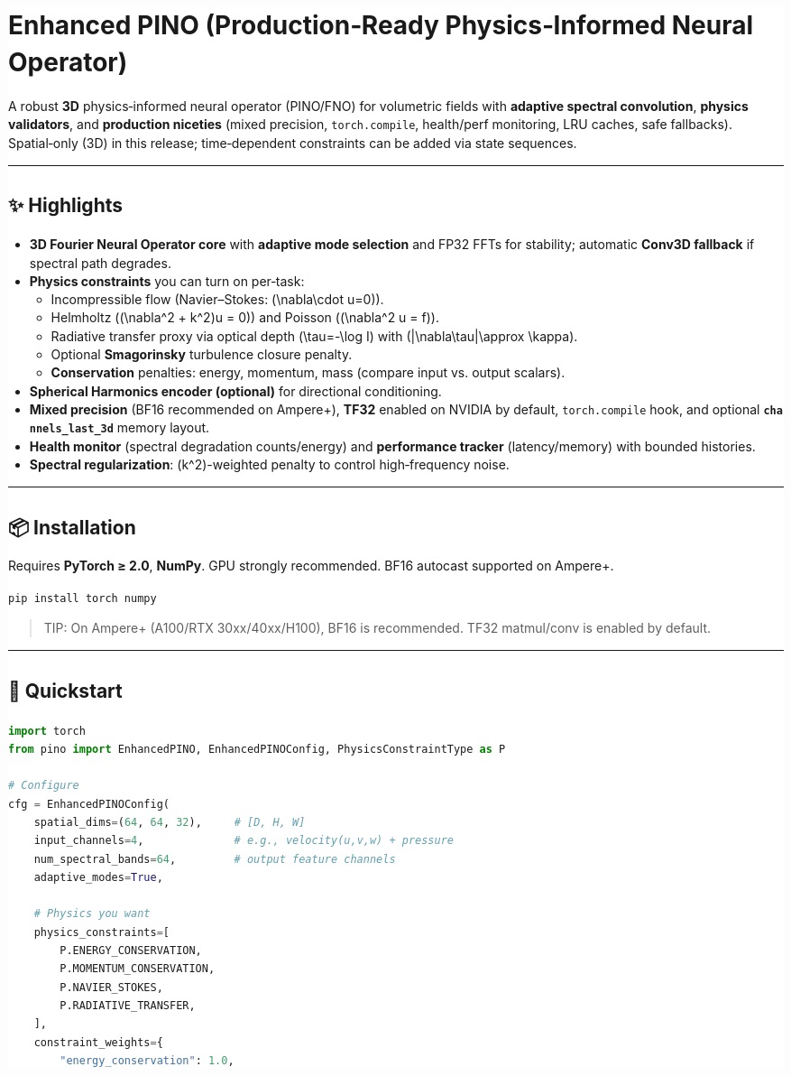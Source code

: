 # Enhanced PINO (Production‑Ready Physics‑Informed Neural Operator)

A robust **3D** physics‑informed neural operator (PINO/FNO) for volumetric fields with **adaptive spectral convolution**, **physics validators**, and **production niceties** (mixed precision, `torch.compile`, health/perf monitoring, LRU caches, safe fallbacks). Spatial‑only (3D) in this release; time‑dependent constraints can be added via state sequences.

---

## ✨ Highlights
- **3D Fourier Neural Operator core** with **adaptive mode selection** and FP32 FFTs for stability; automatic **Conv3D fallback** if spectral path degrades.
- **Physics constraints** you can turn on per‑task:
  - Incompressible flow (Navier–Stokes: \(\nabla\cdot u=0\)).
  - Helmholtz \((\nabla^2 + k^2)u = 0)\) and Poisson \((\nabla^2 u = f)\).
  - Radiative transfer proxy via optical depth \(\tau=-\log I\) with \(|\nabla\tau|\approx \kappa\).
  - Optional **Smagorinsky** turbulence closure penalty.
  - **Conservation** penalties: energy, momentum, mass (compare input vs. output scalars).
- **Spherical Harmonics encoder (optional)** for directional conditioning.
- **Mixed precision** (BF16 recommended on Ampere+), **TF32** enabled on NVIDIA by default, `torch.compile` hook, and optional **`channels_last_3d`** memory layout.
- **Health monitor** (spectral degradation counts/energy) and **performance tracker** (latency/memory) with bounded histories.
- **Spectral regularization**: \(k^2\)-weighted penalty to control high‑frequency noise.

---

## 📦 Installation
Requires **PyTorch ≥ 2.0**, **NumPy**. GPU strongly recommended. BF16 autocast supported on Ampere+.

```bash
pip install torch numpy
```

> TIP: On Ampere+ (A100/RTX 30xx/40xx/H100), BF16 is recommended. TF32 matmul/conv is enabled by default.

---

## 🏁 Quickstart

```python
import torch
from pino import EnhancedPINO, EnhancedPINOConfig, PhysicsConstraintType as P

# Configure
cfg = EnhancedPINOConfig(
    spatial_dims=(64, 64, 32),     # [D, H, W]
    input_channels=4,              # e.g., velocity(u,v,w) + pressure
    num_spectral_bands=64,         # output feature channels
    adaptive_modes=True,

    # Physics you want
    physics_constraints=[
        P.ENERGY_CONSERVATION,
        P.MOMENTUM_CONSERVATION,
        P.NAVIER_STOKES,
        P.RADIATIVE_TRANSFER,
    ],
    constraint_weights={
        "energy_conservation": 1.0,
```